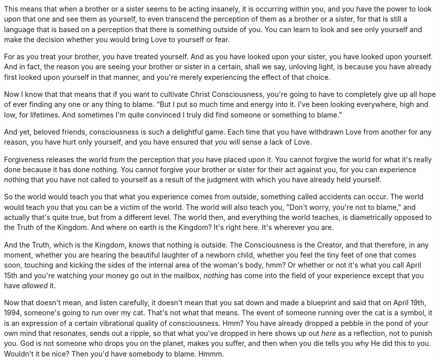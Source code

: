 This means that when a brother or a sister seems to be acting insanely,
it is occurring within you, and you have the power to look upon that one
and see them as yourself, to even transcend the perception of them as a
brother or a sister, for that is still a language that is based on a
perception that there is something outside of you. You can learn to look
and see only yourself and make the decision whether you would bring Love
to yourself or fear.

For as you treat your brother, you have treated yourself. And as you
have looked upon your sister, you have looked upon yourself. And in
fact, the reason you are seeing your brother or sister in a certain,
shall we say, unloving light, is because you have already first looked
upon yourself in that manner, and you're merely experiencing the effect
of that choice.

Now I know that that means that if you want to cultivate Christ
Consciousness, you're going to have to completely give up all hope of
ever finding any one or any thing to blame. &ldquo;But I put so much time and
energy into it. I've been looking everywhere, high and low, for
lifetimes. And sometimes I'm quite convinced I truly did find someone
or something to blame.&rdquo;

And yet, beloved friends, consciousness is such a delightful game. Each
time that you have withdrawn Love from another for any reason, you have
hurt only yourself, and you have ensured that *you* will sense a lack of
Love.

Forgiveness releases the world from the perception that *you* have
placed upon it. You cannot forgive the world for what it's really done
because it has done nothing. You cannot forgive your brother or sister
for their act against you, for you can experience nothing that you have
not called to yourself as a result of the judgment with which you have
already held yourself.

So the world would teach you that what you experience comes from
outside, something called accidents can occur. The world would teach you
that you can be a victim of the world. The world will also teach you,
"Don't worry, you're not to blame," and actually that's quite true,
but from a different level. The world then, and everything the world
teaches, is diametrically opposed to the Truth of the Kingdom. And where
on earth is the Kingdom? It's right here. It's wherever you are.

And the Truth, which is the Kingdom, *knows* that nothing is outside.
The Consciousness is the Creator, and that therefore, in any moment,
whether you are hearing the beautiful laughter of a newborn child,
whether you feel the tiny feet of one that comes soon, touching and
kicking the sides of the internal area of the woman's body, hmm? Or
whether or not it's what you call April 15th and you're watching your
money go out in the mailbox, *nothing* has come into the field of your
experience except that you have *allowed* it.

Now that doesn't mean, and listen carefully, it doesn't mean that you
sat down and made a blueprint and said that on April 19th, 1994,
someone's going to run over my cat. That's not what that means. The
event of someone running over the cat is a symbol, it is an expression
of a certain vibrational quality of consciousness. Hmm? You have already
dropped a pebble in the pond of your own mind that resonates, sends out
a ripple, so that what you've dropped in here shows up out *here* as a
reflection, not to punish you. God is not someone who drops you on the
planet, makes you suffer, and then when you die tells you why He did
this to you. Wouldn't it be nice? Then you'd
have somebody to blame. Hmmm.
